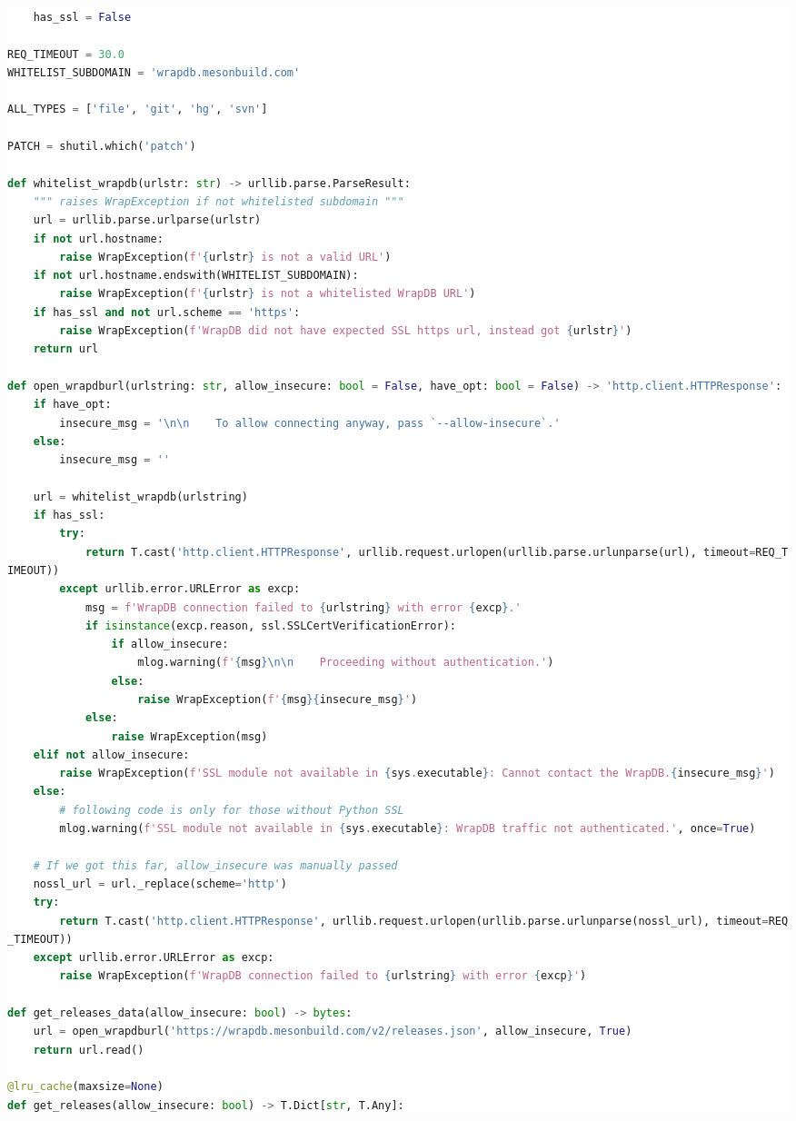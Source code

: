 ```python
    has_ssl = False

REQ_TIMEOUT = 30.0
WHITELIST_SUBDOMAIN = 'wrapdb.mesonbuild.com'

ALL_TYPES = ['file', 'git', 'hg', 'svn']

PATCH = shutil.which('patch')

def whitelist_wrapdb(urlstr: str) -> urllib.parse.ParseResult:
    """ raises WrapException if not whitelisted subdomain """
    url = urllib.parse.urlparse(urlstr)
    if not url.hostname:
        raise WrapException(f'{urlstr} is not a valid URL')
    if not url.hostname.endswith(WHITELIST_SUBDOMAIN):
        raise WrapException(f'{urlstr} is not a whitelisted WrapDB URL')
    if has_ssl and not url.scheme == 'https':
        raise WrapException(f'WrapDB did not have expected SSL https url, instead got {urlstr}')
    return url

def open_wrapdburl(urlstring: str, allow_insecure: bool = False, have_opt: bool = False) -> 'http.client.HTTPResponse':
    if have_opt:
        insecure_msg = '\n\n    To allow connecting anyway, pass `--allow-insecure`.'
    else:
        insecure_msg = ''

    url = whitelist_wrapdb(urlstring)
    if has_ssl:
        try:
            return T.cast('http.client.HTTPResponse', urllib.request.urlopen(urllib.parse.urlunparse(url), timeout=REQ_TIMEOUT))
        except urllib.error.URLError as excp:
            msg = f'WrapDB connection failed to {urlstring} with error {excp}.'
            if isinstance(excp.reason, ssl.SSLCertVerificationError):
                if allow_insecure:
                    mlog.warning(f'{msg}\n\n    Proceeding without authentication.')
                else:
                    raise WrapException(f'{msg}{insecure_msg}')
            else:
                raise WrapException(msg)
    elif not allow_insecure:
        raise WrapException(f'SSL module not available in {sys.executable}: Cannot contact the WrapDB.{insecure_msg}')
    else:
        # following code is only for those without Python SSL
        mlog.warning(f'SSL module not available in {sys.executable}: WrapDB traffic not authenticated.', once=True)

    # If we got this far, allow_insecure was manually passed
    nossl_url = url._replace(scheme='http')
    try:
        return T.cast('http.client.HTTPResponse', urllib.request.urlopen(urllib.parse.urlunparse(nossl_url), timeout=REQ_TIMEOUT))
    except urllib.error.URLError as excp:
        raise WrapException(f'WrapDB connection failed to {urlstring} with error {excp}')

def get_releases_data(allow_insecure: bool) -> bytes:
    url = open_wrapdburl('https://wrapdb.mesonbuild.com/v2/releases.json', allow_insecure, True)
    return url.read()

@lru_cache(maxsize=None)
def get_releases(allow_insecure: bool) -> T.Dict[str, T.Any]:
```